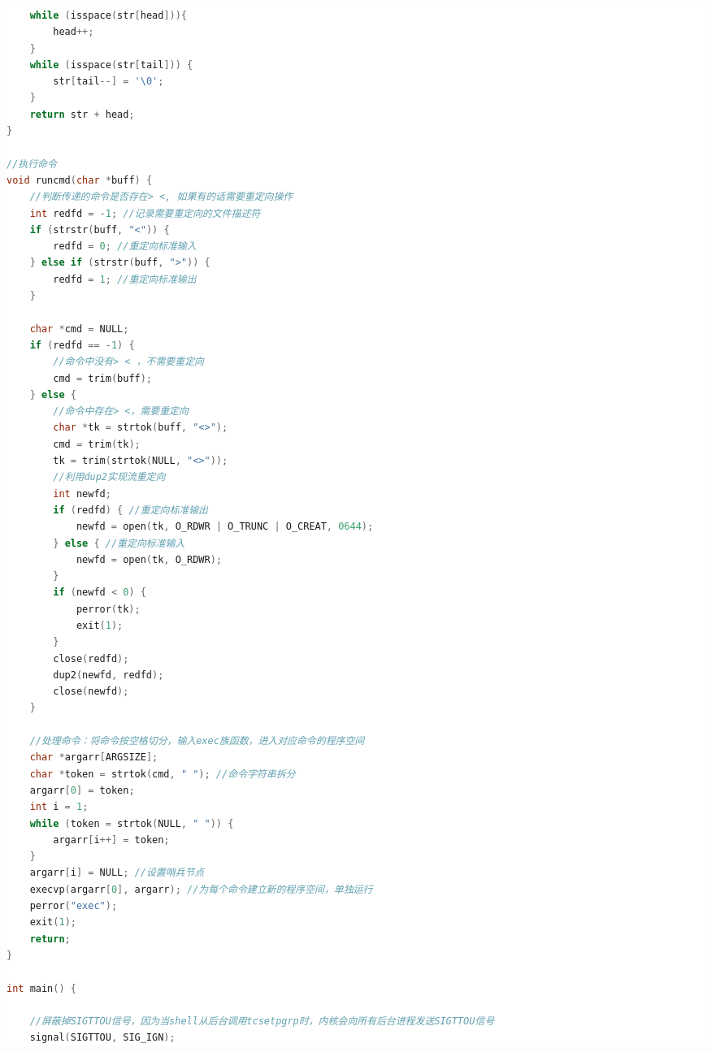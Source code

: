 ```c
    while (isspace(str[head])){
        head++;
    }
    while (isspace(str[tail])) {
        str[tail--] = '\0';
    }
    return str + head;
}

//执行命令
void runcmd(char *buff) {
    //判断传递的命令是否存在> <, 如果有的话需要重定向操作
    int redfd = -1; //记录需要重定向的文件描述符
    if (strstr(buff, "<")) {
        redfd = 0; //重定向标准输入
    } else if (strstr(buff, ">")) {
        redfd = 1; //重定向标准输出
    }

    char *cmd = NULL;
    if (redfd == -1) {
        //命令中没有> < ，不需要重定向
        cmd = trim(buff);
    } else {
        //命令中存在> <，需要重定向
        char *tk = strtok(buff, "<>");
        cmd = trim(tk);
        tk = trim(strtok(NULL, "<>"));
        //利用dup2实现流重定向
        int newfd;
        if (redfd) { //重定向标准输出
            newfd = open(tk, O_RDWR | O_TRUNC | O_CREAT, 0644);
        } else { //重定向标准输入
            newfd = open(tk, O_RDWR);
        }
        if (newfd < 0) {
            perror(tk);
            exit(1);
        }
        close(redfd);
        dup2(newfd, redfd);
        close(newfd);
    }

    //处理命令：将命令按空格切分，输入exec族函数，进入对应命令的程序空间 
    char *argarr[ARGSIZE];
    char *token = strtok(cmd, " "); //命令字符串拆分
    argarr[0] = token;
    int i = 1;
    while (token = strtok(NULL, " ")) {
        argarr[i++] = token;
    }
    argarr[i] = NULL; //设置哨兵节点
    execvp(argarr[0], argarr); //为每个命令建立新的程序空间，单独运行
    perror("exec");
    exit(1);
    return;
}

int main() {
    
    //屏蔽掉SIGTTOU信号，因为当shell从后台调用tcsetpgrp时，内核会向所有后台进程发送SIGTTOU信号
    signal(SIGTTOU, SIG_IGN);
```